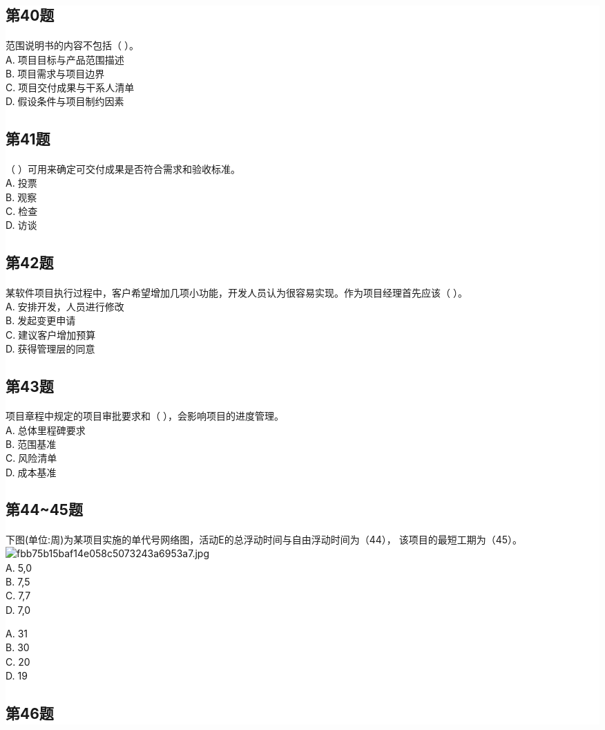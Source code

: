 
## 第40题 ##

范围说明书的内容不包括（ ）。  
A. 项目目标与产品范围描述  
B. 项目需求与项目边界  
C. 项目交付成果与干系人清单  
D. 假设条件与项目制约因素  


## 第41题 ##

（ ）可用来确定可交付成果是否符合需求和验收标准。  
A. 投票  
B. 观察  
C. 检查  
D. 访谈  


## 第42题 ##

某软件项目执行过程中，客户希望增加几项小功能，开发人员认为很容易实现。作为项目经理首先应该（ ）。  
A. 安排开发，人员进行修改  
B. 发起变更申请  
C. 建议客户增加预算  
D. 获得管理层的同意  


## 第43题 ##

项目章程中规定的项目审批要求和（ ），会影响项目的进度管理。  
A. 总体里程碑要求  
B. 范围基准  
C. 风险清单  
D. 成本基准  


## 第44~45题 ##

下图(单位:周)为某项目实施的单代号网络图，活动E的总浮动时间与自由浮动时间为（44）， 该项目的最短工期为（45）。![fbb75b15baf14e058c5073243a6953a7.jpg][]  
A. 5,0  
B. 7,5  
C. 7,7  
D. 7,0  
  
A. 31  
B. 30  
C. 20  
D. 19  


## 第46题 ##


[fbb75b15baf14e058c5073243a6953a7.jpg]: https://www.xkxxkx.cn/file/exam/software/系统集成项目管理工程师/综合知识/第44题/fbb75b15baf14e058c5073243a6953a7.jpg